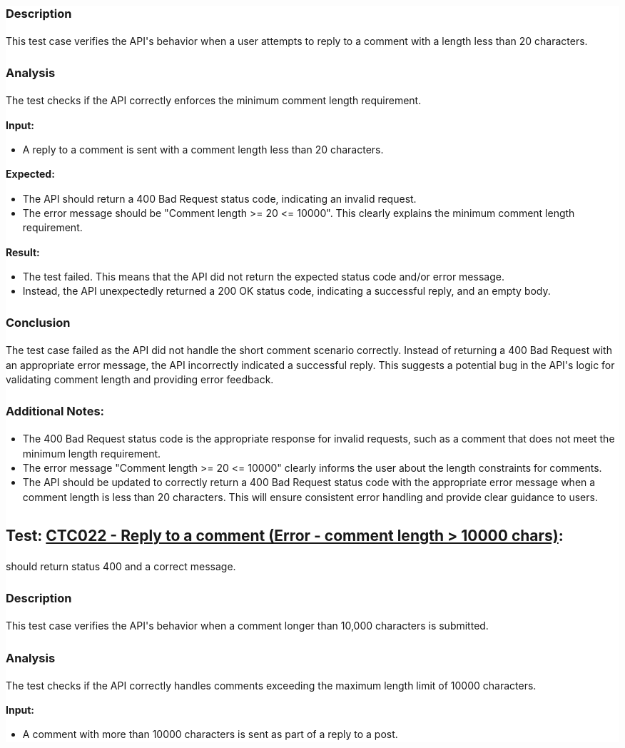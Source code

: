 ### Description
This test case verifies the API's behavior when a user attempts to reply to a comment with a length less than 20 characters.

### Analysis
The test checks if the API correctly enforces the minimum comment length requirement.

**Input:**
- A reply to a comment is sent with a comment length less than 20 characters.

**Expected:**
- The API should return a 400 Bad Request status code, indicating an invalid request.
- The error message should be "Comment length >= 20 <= 10000". This clearly explains the minimum comment length requirement.

**Result:**
- The test failed. This means that the API did not return the expected status code and/or error message.
- Instead, the API unexpectedly returned a 200 OK status code, indicating a successful reply, and an empty body.

### Conclusion
The test case failed as the API did not handle the short comment scenario correctly. Instead of returning a 400 Bad Request with an appropriate error message, the API incorrectly indicated a successful reply. This suggests a potential bug in the API's logic for validating comment length and providing error feedback.

### Additional Notes:
- The 400 Bad Request status code is the appropriate response for invalid requests, such as a comment that does not meet the minimum length requirement.
- The error message "Comment length >= 20 <= 10000" clearly informs the user about the length constraints for comments.
- The API should be updated to correctly return a 400 Bad Request status code with the appropriate error message when a comment length is less than 20 characters. This will ensure consistent error handling and provide clear guidance to users.

## Test: [CTC022 - Reply to a comment (Error - comment length > 10000 chars)](../../../../../src/automated-tests/comments/comments-tests2.spec.ts): 
should return status 400 and a correct message.

### Description
This test case verifies the API's behavior when a comment longer than 10,000 characters is submitted.

### Analysis
The test checks if the API correctly handles comments exceeding the maximum length limit of 10000 characters.

**Input:**
- A comment with more than 10000 characters is sent as part of a reply to a post.

